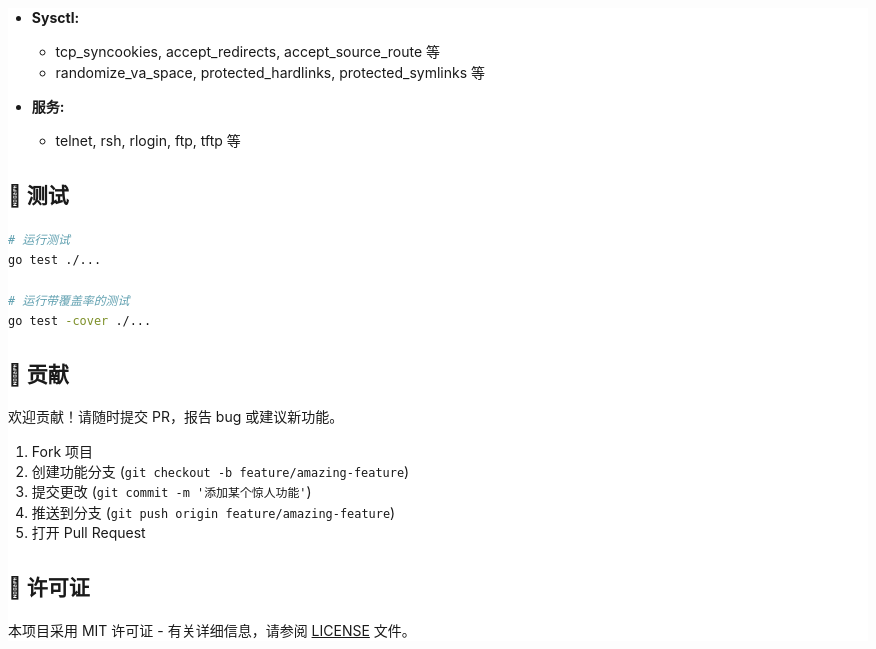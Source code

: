 - **Sysctl:**
  - tcp_syncookies, accept_redirects, accept_source_route 等
  - randomize_va_space, protected_hardlinks, protected_symlinks 等

- **服务:**
  - telnet, rsh, rlogin, ftp, tftp 等

## 🧪 测试

```bash
# 运行测试
go test ./...

# 运行带覆盖率的测试
go test -cover ./...
```

## 🤝 贡献

欢迎贡献！请随时提交 PR，报告 bug 或建议新功能。

1. Fork 项目
2. 创建功能分支 (`git checkout -b feature/amazing-feature`)
3. 提交更改 (`git commit -m '添加某个惊人功能'`)
4. 推送到分支 (`git push origin feature/amazing-feature`)
5. 打开 Pull Request

## 📄 许可证

本项目采用 MIT 许可证 - 有关详细信息，请参阅 [LICENSE](LICENSE) 文件。

